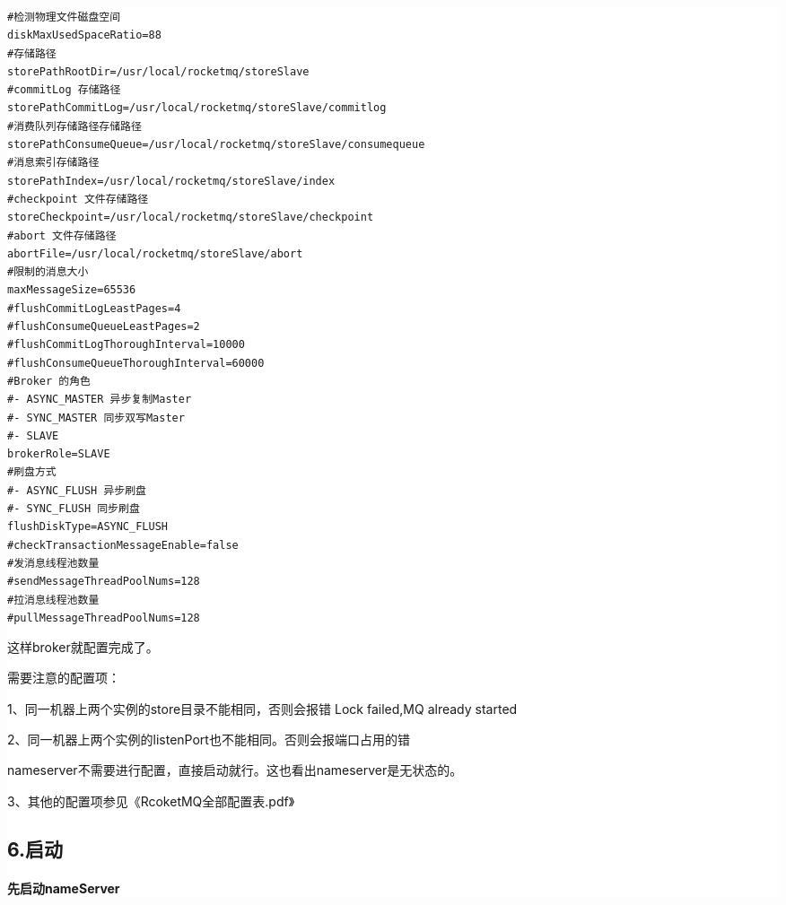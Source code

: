 ```properties
#检测物理文件磁盘空间
diskMaxUsedSpaceRatio=88
#存储路径
storePathRootDir=/usr/local/rocketmq/storeSlave
#commitLog 存储路径
storePathCommitLog=/usr/local/rocketmq/storeSlave/commitlog
#消费队列存储路径存储路径
storePathConsumeQueue=/usr/local/rocketmq/storeSlave/consumequeue
#消息索引存储路径
storePathIndex=/usr/local/rocketmq/storeSlave/index
#checkpoint 文件存储路径
storeCheckpoint=/usr/local/rocketmq/storeSlave/checkpoint
#abort 文件存储路径
abortFile=/usr/local/rocketmq/storeSlave/abort
#限制的消息大小
maxMessageSize=65536
#flushCommitLogLeastPages=4
#flushConsumeQueueLeastPages=2
#flushCommitLogThoroughInterval=10000
#flushConsumeQueueThoroughInterval=60000
#Broker 的角色
#- ASYNC_MASTER 异步复制Master
#- SYNC_MASTER 同步双写Master
#- SLAVE
brokerRole=SLAVE
#刷盘方式
#- ASYNC_FLUSH 异步刷盘
#- SYNC_FLUSH 同步刷盘
flushDiskType=ASYNC_FLUSH
#checkTransactionMessageEnable=false
#发消息线程池数量
#sendMessageThreadPoolNums=128
#拉消息线程池数量
#pullMessageThreadPoolNums=128
```

这样broker就配置完成了。

需要注意的配置项：

1、同一机器上两个实例的store目录不能相同，否则会报错 Lock failed,MQ already started

2、同一机器上两个实例的listenPort也不能相同。否则会报端口占用的错

nameserver不需要进行配置，直接启动就行。这也看出nameserver是无状态的。

3、其他的配置项参见《RcoketMQ全部配置表.pdf》

## 6.启动

**先启动nameServer**


